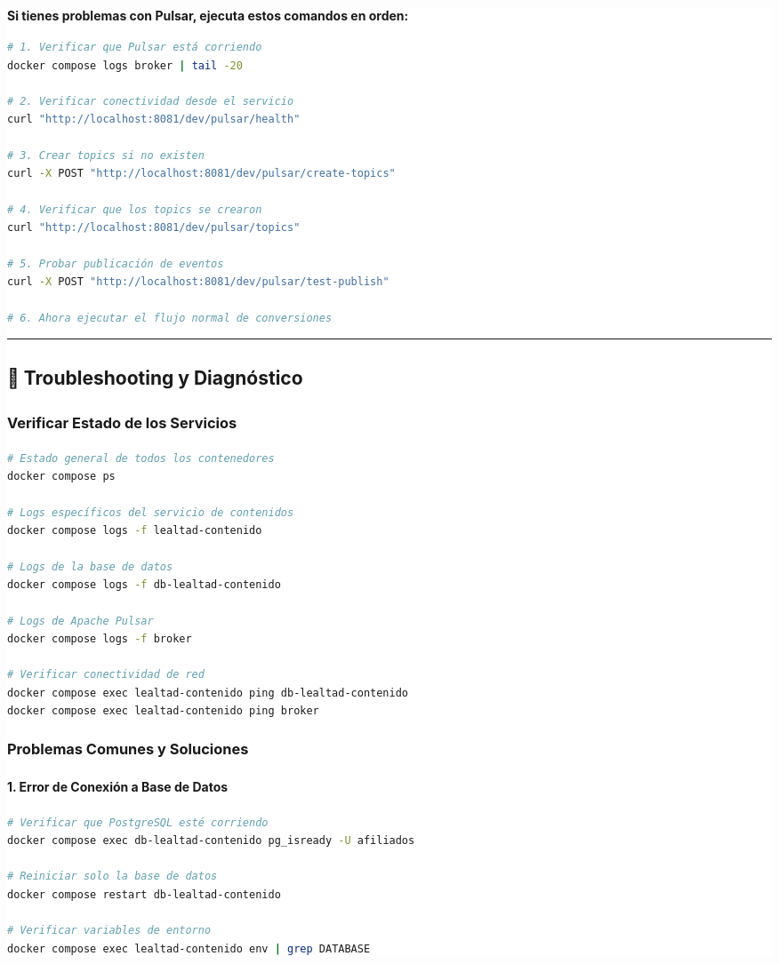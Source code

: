 **Si tienes problemas con Pulsar, ejecuta estos comandos en orden:**

```bash
# 1. Verificar que Pulsar está corriendo
docker compose logs broker | tail -20

# 2. Verificar conectividad desde el servicio
curl "http://localhost:8081/dev/pulsar/health"

# 3. Crear topics si no existen
curl -X POST "http://localhost:8081/dev/pulsar/create-topics"

# 4. Verificar que los topics se crearon
curl "http://localhost:8081/dev/pulsar/topics"

# 5. Probar publicación de eventos
curl -X POST "http://localhost:8081/dev/pulsar/test-publish"

# 6. Ahora ejecutar el flujo normal de conversiones
```

---

## 🔧 Troubleshooting y Diagnóstico

### Verificar Estado de los Servicios

```bash
# Estado general de todos los contenedores
docker compose ps

# Logs específicos del servicio de contenidos
docker compose logs -f lealtad-contenido

# Logs de la base de datos
docker compose logs -f db-lealtad-contenido

# Logs de Apache Pulsar
docker compose logs -f broker

# Verificar conectividad de red
docker compose exec lealtad-contenido ping db-lealtad-contenido
docker compose exec lealtad-contenido ping broker
```

### Problemas Comunes y Soluciones

#### 1. Error de Conexión a Base de Datos
```bash
# Verificar que PostgreSQL esté corriendo
docker compose exec db-lealtad-contenido pg_isready -U afiliados

# Reiniciar solo la base de datos
docker compose restart db-lealtad-contenido

# Verificar variables de entorno
docker compose exec lealtad-contenido env | grep DATABASE
```
